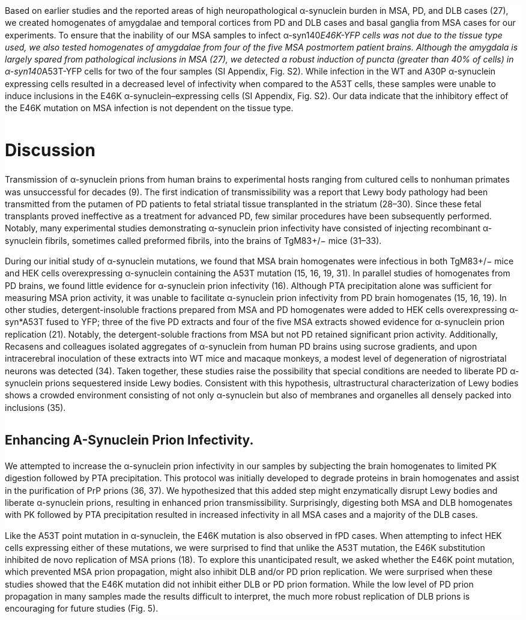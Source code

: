 Based on earlier studies and the reported areas of high neuropathological α-synuclein burden in MSA, PD, and DLB cases (27), we created homogenates of amygdalae and temporal cortices from PD and DLB cases and basal ganglia from MSA cases for our experiments. To ensure that the inability of our MSA samples to infect α-syn140*E46K-YFP cells was not due to the tissue type used, we also tested homogenates of amygdalae from four of the five MSA postmortem patient brains. Although the amygdala is largely spared from pathological inclusions in MSA (27), we detected a robust induction of puncta (greater than 40% of cells) in α-syn140*A53T-YFP cells for two of the four samples (SI Appendix, Fig. S2). While infection in the WT and A30P α-synuclein expressing cells resulted in a decreased level of infectivity when compared to the A53T cells, these samples were unable to induce inclusions in the E46K α-synuclein–expressing cells (SI Appendix, Fig. S2). Our data indicate that the inhibitory effect of the E46K mutation on MSA infection is not dependent on the tissue type.

# Discussion

Transmission of α-synuclein prions from human brains to experimental hosts ranging from cultured cells to nonhuman primates was unsuccessful for decades (9). The first indication of transmissibility was a report that Lewy body pathology had been transmitted from the putamen of PD patients to fetal striatal tissue transplanted in the striatum (28–30). Since these fetal transplants proved ineffective as a treatment for advanced PD, few similar procedures have been subsequently performed. Notably, many experimental studies demonstrating α-synuclein prion infectivity have consisted of injecting recombinant α-synuclein fibrils, sometimes called preformed fibrils, into the brains of TgM83+/− mice (31–33).

During our initial study of α-synuclein mutations, we found that MSA brain homogenates were infectious in both TgM83+/− mice and HEK cells overexpressing α-synuclein containing the A53T mutation (15, 16, 19, 31). In parallel studies of homogenates from PD brains, we found little evidence for α-synuclein prion infectivity (16). Although PTA precipitation alone was sufficient for measuring MSA prion activity, it was unable to facilitate α-synuclein prion infectivity from PD brain homogenates (15, 16, 19). In other studies, detergent-insoluble fractions prepared from MSA and PD homogenates were added to HEK cells overexpressing α-syn*A53T fused to YFP; three of the five PD extracts and four of the five MSA extracts showed evidence for α-synuclein prion replication (21). Notably, the detergent-soluble fractions from MSA but not PD retained significant prion activity. Additionally, Recasens and colleagues isolated aggregates of α-synuclein from human PD brains using sucrose gradients, and upon intracerebral inoculation of these extracts into WT mice and macaque monkeys, a modest level of degeneration of nigrostriatal neurons was detected (34). Taken together, these studies raise the possibility that special conditions are needed to liberate PD α-synuclein prions sequestered inside Lewy bodies. Consistent with this hypothesis, ultrastructural characterization of Lewy bodies shows a crowded environment consisting of not only α-synuclein but also of membranes and organelles all densely packed into inclusions (35).

## Enhancing Α-Synuclein Prion Infectivity.

We attempted to increase the α-synuclein prion infectivity in our samples by subjecting the brain homogenates to limited PK digestion followed by PTA precipitation. This protocol was initially developed to degrade proteins in brain homogenates and assist in the purification of PrP prions (36, 37). We hypothesized that this added step might enzymatically disrupt Lewy bodies and liberate α-synuclein prions, resulting in enhanced prion transmissibility. Surprisingly, digesting both MSA and DLB homogenates with PK followed by PTA precipitation resulted in increased infectivity in all MSA cases and a majority of the DLB cases.

Like the A53T point mutation in α-synuclein, the E46K mutation is also observed in fPD cases. When attempting to infect HEK cells expressing either of these mutations, we were surprised to find that unlike the A53T mutation, the E46K substitution inhibited de novo replication of MSA prions (18). To explore this unanticipated result, we asked whether the E46K point mutation, which prevented MSA prion propagation, might also inhibit DLB and/or PD prion replication. We were surprised when these studies showed that the E46K mutation did not inhibit either DLB or PD prion formation. While the low level of PD prion propagation in many samples made the results difficult to interpret, the much more robust replication of DLB prions is encouraging for future studies (Fig. 5).
